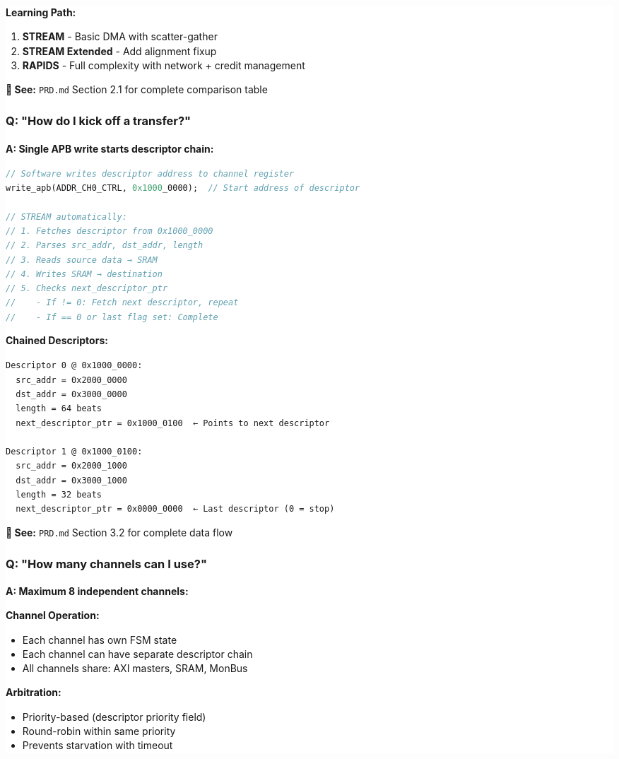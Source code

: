 **Learning Path:**
1. **STREAM** - Basic DMA with scatter-gather
2. **STREAM Extended** - Add alignment fixup
3. **RAPIDS** - Full complexity with network + credit management

**📖 See:** `PRD.md` Section 2.1 for complete comparison table

### Q: "How do I kick off a transfer?"

**A: Single APB write starts descriptor chain:**

```systemverilog
// Software writes descriptor address to channel register
write_apb(ADDR_CH0_CTRL, 0x1000_0000);  // Start address of descriptor

// STREAM automatically:
// 1. Fetches descriptor from 0x1000_0000
// 2. Parses src_addr, dst_addr, length
// 3. Reads source data → SRAM
// 4. Writes SRAM → destination
// 5. Checks next_descriptor_ptr
//    - If != 0: Fetch next descriptor, repeat
//    - If == 0 or last flag set: Complete
```

**Chained Descriptors:**
```
Descriptor 0 @ 0x1000_0000:
  src_addr = 0x2000_0000
  dst_addr = 0x3000_0000
  length = 64 beats
  next_descriptor_ptr = 0x1000_0100  ← Points to next descriptor

Descriptor 1 @ 0x1000_0100:
  src_addr = 0x2000_1000
  dst_addr = 0x3000_1000
  length = 32 beats
  next_descriptor_ptr = 0x0000_0000  ← Last descriptor (0 = stop)
```

**📖 See:** `PRD.md` Section 3.2 for complete data flow

### Q: "How many channels can I use?"

**A: Maximum 8 independent channels:**

**Channel Operation:**
- Each channel has own FSM state
- Each channel can have separate descriptor chain
- All channels share: AXI masters, SRAM, MonBus

**Arbitration:**
- Priority-based (descriptor priority field)
- Round-robin within same priority
- Prevents starvation with timeout
